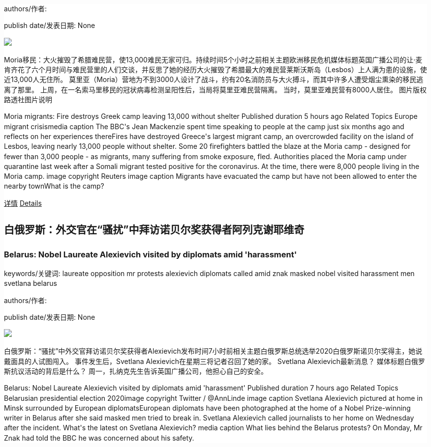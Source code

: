 authors/作者: 

publish date/发表日期: None

![](https://ichef.bbci.co.uk/news/1024/branded_news/18060/production/_114300489_hi063244513.jpg)

Moria移民：大火摧毁了希腊难民营，使13,000难民无家可归。持续时间5个小时之前相关主题欧洲移民危机媒体标题英国广播公司的让·麦肯齐花了六个月时间与难民营里的人们交谈，并反思了她的经历大火摧毁了希腊最大的难民营莱斯沃斯岛（Lesbos）上人满为患的设施，使近13,000人无住所。
莫里亚（Moria）营地为不到3000人设计了战斗，约有20名消防员与大火搏斗，而其中许多人遭受烟尘熏染的移民逃离了那里。
上周，在一名索马里移民的冠状病毒检测呈阳性后，当局将莫里亚难民营隔离。
当时，莫里亚难民营有8000人居住。
图片版权路透社图片说明

Moria migrants: Fire destroys Greek camp leaving 13,000 without shelter Published duration 5 hours ago Related Topics Europe migrant crisismedia caption The BBC's Jean Mackenzie spent time speaking to people at the camp just six months ago and reflects on her experiences thereFires have destroyed Greece's largest migrant camp, an overcrowded facility on the island of Lesbos, leaving nearly 13,000 people without shelter.
Some 20 firefighters battled the blaze at the Moria camp - designed for fewer than 3,000 people - as migrants, many suffering from smoke exposure, fled.
Authorities placed the Moria camp under quarantine last week after a Somali migrant tested positive for the coronavirus.
At the time, there were 8,000 people living in the Moria camp.
image copyright Reuters image caption Migrants have evacuated the camp but have not been allowed to enter the nearby townWhat is the camp?

[详情](Moria%20migrants%3A%20Fire%20destroys%20Greek%20camp%20leaving%2013%2C000%20without%20shelter_zh.md) [Details](Moria%20migrants%3A%20Fire%20destroys%20Greek%20camp%20leaving%2013%2C000%20without%20shelter.md)


## 白俄罗斯：外交官在“骚扰”中拜访诺贝尔奖获得者阿列克谢耶维奇

### Belarus: Nobel Laureate Alexievich visited by diplomats amid 'harassment'

keywords/关键词: laureate opposition mr protests alexievich diplomats called amid znak masked nobel visited harassment men svetlana belarus

authors/作者: 

publish date/发表日期: None

![](https://ichef.bbci.co.uk/news/1024/branded_news/17DF3/production/_114297779_ehd5nqhxcai3spu.jpg)

白俄罗斯：“骚扰”中外交官拜访诺贝尔奖获得者Alexievich发布时间7小时前相关主题白俄罗斯总统选举2020白俄罗斯诺贝尔奖得主，她说戴面具的人试图闯入。
事件发生后，Svetlana Alexievich在星期三将记者召回了她的家。
Svetlana Alexievich最新消息？
媒体标题白俄罗斯抗议活动的背后是什么？
周一，扎纳克先生告诉英国广播公司，他担心自己的安全。

Belarus: Nobel Laureate Alexievich visited by diplomats amid 'harassment' Published duration 7 hours ago Related Topics Belarusian presidential election 2020image copyright Twitter / @AnnLinde image caption Svetlana Alexievich pictured at home in Minsk surrounded by European diplomatsEuropean diplomats have been photographed at the home of a Nobel Prize-winning writer in Belarus after she said masked men tried to break in.
Svetlana Alexievich called journalists to her home on Wednesday after the incident.
What's the latest on Svetlana Alexievich?
media caption What lies behind the Belarus protests?
On Monday, Mr Znak had told the BBC he was concerned about his safety.
